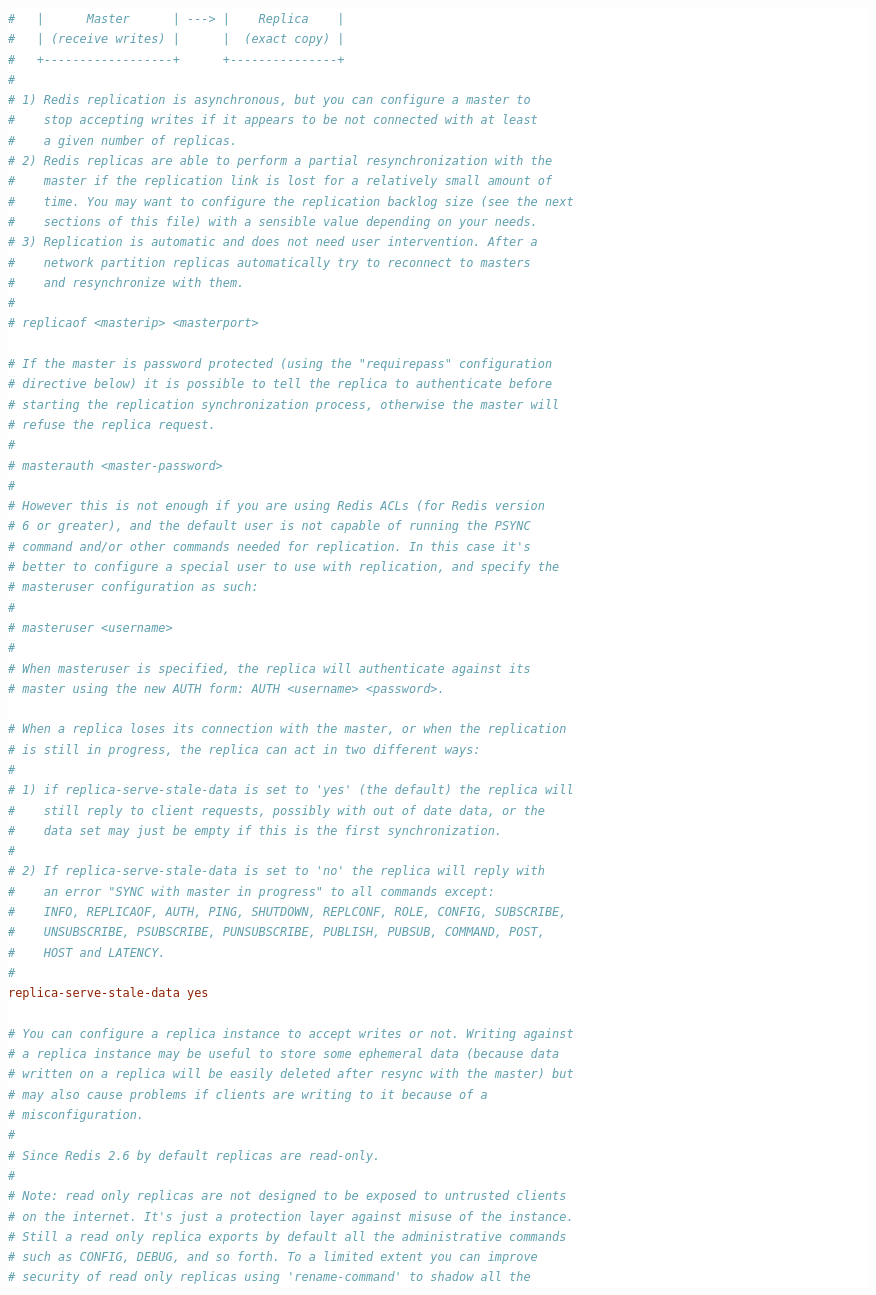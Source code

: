 ```conf
#   |      Master      | ---> |    Replica    |
#   | (receive writes) |      |  (exact copy) |
#   +------------------+      +---------------+
#
# 1) Redis replication is asynchronous, but you can configure a master to
#    stop accepting writes if it appears to be not connected with at least
#    a given number of replicas.
# 2) Redis replicas are able to perform a partial resynchronization with the
#    master if the replication link is lost for a relatively small amount of
#    time. You may want to configure the replication backlog size (see the next
#    sections of this file) with a sensible value depending on your needs.
# 3) Replication is automatic and does not need user intervention. After a
#    network partition replicas automatically try to reconnect to masters
#    and resynchronize with them.
#
# replicaof <masterip> <masterport>

# If the master is password protected (using the "requirepass" configuration
# directive below) it is possible to tell the replica to authenticate before
# starting the replication synchronization process, otherwise the master will
# refuse the replica request.
#
# masterauth <master-password>
#
# However this is not enough if you are using Redis ACLs (for Redis version
# 6 or greater), and the default user is not capable of running the PSYNC
# command and/or other commands needed for replication. In this case it's
# better to configure a special user to use with replication, and specify the
# masteruser configuration as such:
#
# masteruser <username>
#
# When masteruser is specified, the replica will authenticate against its
# master using the new AUTH form: AUTH <username> <password>.

# When a replica loses its connection with the master, or when the replication
# is still in progress, the replica can act in two different ways:
#
# 1) if replica-serve-stale-data is set to 'yes' (the default) the replica will
#    still reply to client requests, possibly with out of date data, or the
#    data set may just be empty if this is the first synchronization.
#
# 2) If replica-serve-stale-data is set to 'no' the replica will reply with
#    an error "SYNC with master in progress" to all commands except:
#    INFO, REPLICAOF, AUTH, PING, SHUTDOWN, REPLCONF, ROLE, CONFIG, SUBSCRIBE,
#    UNSUBSCRIBE, PSUBSCRIBE, PUNSUBSCRIBE, PUBLISH, PUBSUB, COMMAND, POST,
#    HOST and LATENCY.
#
replica-serve-stale-data yes

# You can configure a replica instance to accept writes or not. Writing against
# a replica instance may be useful to store some ephemeral data (because data
# written on a replica will be easily deleted after resync with the master) but
# may also cause problems if clients are writing to it because of a
# misconfiguration.
#
# Since Redis 2.6 by default replicas are read-only.
#
# Note: read only replicas are not designed to be exposed to untrusted clients
# on the internet. It's just a protection layer against misuse of the instance.
# Still a read only replica exports by default all the administrative commands
# such as CONFIG, DEBUG, and so forth. To a limited extent you can improve
# security of read only replicas using 'rename-command' to shadow all the
```